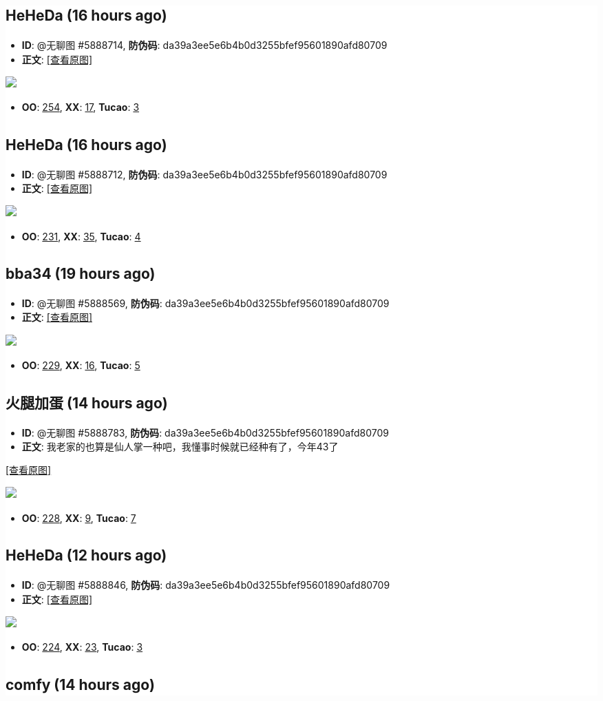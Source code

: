 ## HeHeDa (16 hours ago) 

- **ID**: @无聊图 #5888714, **防伪码**: da39a3ee5e6b4b0d3255bfef95601890afd80709
- **正文**: [[查看原图]](//img.toto.im/large/66b3de17ly1i0e0bfa87zj20j60g2aat.jpg)  

![](https://img.toto.im/mw600/66b3de17ly1i0e0bfa87zj20j60g2aat.jpg)
- **OO**: [254](https://jandan.net/t/5888714#tucao-like), **XX**: [17](https://jandan.net/t/5888714#tucao-unlike), **Tucao**: [3](https://jandan.net/t/5888714#tucao-list)

## HeHeDa (16 hours ago) 

- **ID**: @无聊图 #5888712, **防伪码**: da39a3ee5e6b4b0d3255bfef95601890afd80709
- **正文**: [[查看原图]](//img.toto.im/large/66b3de17ly1i0e08b2olqj20fa0bwmy2.jpg)  

![](https://img.toto.im/mw600/66b3de17ly1i0e08b2olqj20fa0bwmy2.jpg)
- **OO**: [231](https://jandan.net/t/5888712#tucao-like), **XX**: [35](https://jandan.net/t/5888712#tucao-unlike), **Tucao**: [4](https://jandan.net/t/5888712#tucao-list)

## bba34 (19 hours ago) 

- **ID**: @无聊图 #5888569, **防伪码**: da39a3ee5e6b4b0d3255bfef95601890afd80709
- **正文**: [[查看原图]](//img.toto.im/large/9f0b0dd5ly1i0dusbne0oj20v00u0dpm.jpg)  

![](https://img.toto.im/mw600/9f0b0dd5ly1i0dusbne0oj20v00u0dpm.jpg)
- **OO**: [229](https://jandan.net/t/5888569#tucao-like), **XX**: [16](https://jandan.net/t/5888569#tucao-unlike), **Tucao**: [5](https://jandan.net/t/5888569#tucao-list)

## 火腿加蛋 (14 hours ago) 

- **ID**: @无聊图 #5888783, **防伪码**: da39a3ee5e6b4b0d3255bfef95601890afd80709
- **正文**: 我老家的也算是仙人掌一种吧，我懂事时候就已经种有了，今年43了  


[[查看原图]](//img.toto.im/large/66b3de17ly1i0e3tbgs9gj218g1n9hdt.jpg)  

![](https://img.toto.im/mw600/66b3de17ly1i0e3tbgs9gj218g1n9hdt.jpg)
- **OO**: [228](https://jandan.net/t/5888783#tucao-like), **XX**: [9](https://jandan.net/t/5888783#tucao-unlike), **Tucao**: [7](https://jandan.net/t/5888783#tucao-list)

## HeHeDa (12 hours ago) 

- **ID**: @无聊图 #5888846, **防伪码**: da39a3ee5e6b4b0d3255bfef95601890afd80709
- **正文**: [[查看原图]](//img.toto.im/large/66b3de17ly1i0e73mhqsij20k018gwi7.jpg)  

![](https://img.toto.im/mw600/66b3de17ly1i0e73mhqsij20k018gwi7.jpg)
- **OO**: [224](https://jandan.net/t/5888846#tucao-like), **XX**: [23](https://jandan.net/t/5888846#tucao-unlike), **Tucao**: [3](https://jandan.net/t/5888846#tucao-list)

## comfy (14 hours ago) 
